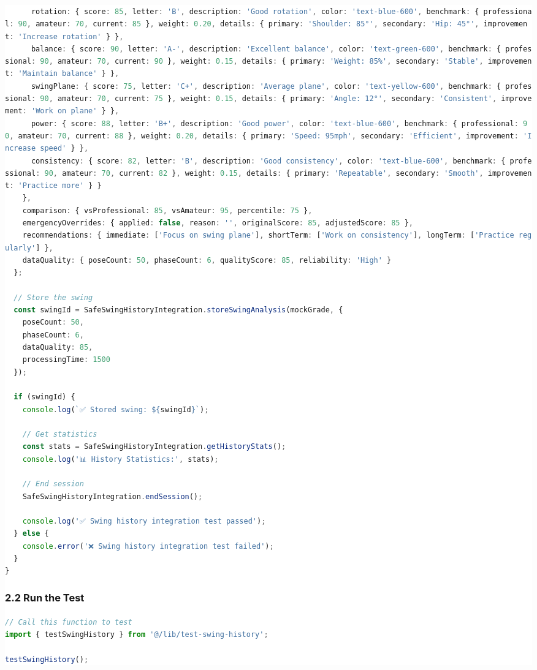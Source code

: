 ```typescript
      rotation: { score: 85, letter: 'B', description: 'Good rotation', color: 'text-blue-600', benchmark: { professional: 90, amateur: 70, current: 85 }, weight: 0.20, details: { primary: 'Shoulder: 85°', secondary: 'Hip: 45°', improvement: 'Increase rotation' } },
      balance: { score: 90, letter: 'A-', description: 'Excellent balance', color: 'text-green-600', benchmark: { professional: 90, amateur: 70, current: 90 }, weight: 0.15, details: { primary: 'Weight: 85%', secondary: 'Stable', improvement: 'Maintain balance' } },
      swingPlane: { score: 75, letter: 'C+', description: 'Average plane', color: 'text-yellow-600', benchmark: { professional: 90, amateur: 70, current: 75 }, weight: 0.15, details: { primary: 'Angle: 12°', secondary: 'Consistent', improvement: 'Work on plane' } },
      power: { score: 88, letter: 'B+', description: 'Good power', color: 'text-blue-600', benchmark: { professional: 90, amateur: 70, current: 88 }, weight: 0.20, details: { primary: 'Speed: 95mph', secondary: 'Efficient', improvement: 'Increase speed' } },
      consistency: { score: 82, letter: 'B', description: 'Good consistency', color: 'text-blue-600', benchmark: { professional: 90, amateur: 70, current: 82 }, weight: 0.15, details: { primary: 'Repeatable', secondary: 'Smooth', improvement: 'Practice more' } }
    },
    comparison: { vsProfessional: 85, vsAmateur: 95, percentile: 75 },
    emergencyOverrides: { applied: false, reason: '', originalScore: 85, adjustedScore: 85 },
    recommendations: { immediate: ['Focus on swing plane'], shortTerm: ['Work on consistency'], longTerm: ['Practice regularly'] },
    dataQuality: { poseCount: 50, phaseCount: 6, qualityScore: 85, reliability: 'High' }
  };
  
  // Store the swing
  const swingId = SafeSwingHistoryIntegration.storeSwingAnalysis(mockGrade, {
    poseCount: 50,
    phaseCount: 6,
    dataQuality: 85,
    processingTime: 1500
  });
  
  if (swingId) {
    console.log(`✅ Stored swing: ${swingId}`);
    
    // Get statistics
    const stats = SafeSwingHistoryIntegration.getHistoryStats();
    console.log('📊 History Statistics:', stats);
    
    // End session
    SafeSwingHistoryIntegration.endSession();
    
    console.log('✅ Swing history integration test passed');
  } else {
    console.error('❌ Swing history integration test failed');
  }
}
```

### **2.2 Run the Test**
```typescript
// Call this function to test
import { testSwingHistory } from '@/lib/test-swing-history';

testSwingHistory();
```
